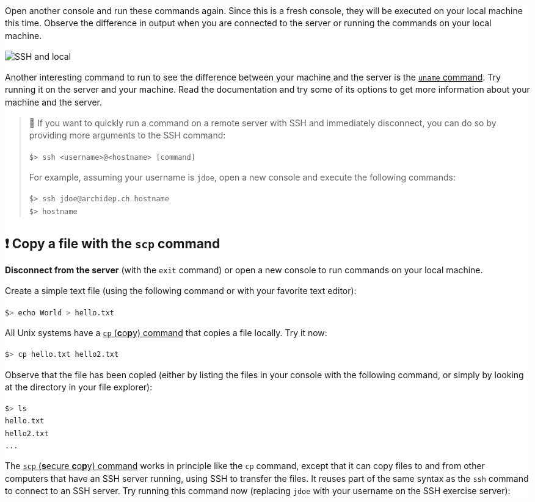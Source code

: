 Open another console and run these commands again. Since this is a fresh
console, they will be executed on your local machine this time. Observe the
difference in output when you are connected to the server or running the
commands on your local machine.

![SSH and local](../images/ssh-local-side-by-side.png)

Another interesting command to run to see the difference between your machine
and the server is the [`uname` command][uname-command]. Try running it on the
server and your machine. Read the documentation and try some of its options to
get more information about your machine and the server.

> :gem: If you want to quickly run a command on a remote server with SSH and
> immediately disconnect, you can do so by providing more arguments to the
> SSH command:
>
>     $> ssh <username>@<hostname> [command]
>
> For example, assuming your username is `jdoe`, open a new console and execute
> the following commands:
>
>     $> ssh jdoe@archidep.ch hostname
>     $> hostname

## :exclamation: Copy a file with the `scp` command

**Disconnect from the server** (with the `exit` command) or open a new console
to run commands on your local machine.

Create a simple text file (using the following command or with your favorite
text editor):

```bash
$> echo World > hello.txt
```

All Unix systems have a [`cp` (**c**o**p**y) command][cp-command] that copies a
file locally. Try it now:

```bash
$> cp hello.txt hello2.txt
```

Observe that the file has been copied (either by listing the files in your
console with the following command, or simply by looking at the directory in
your file explorer):

```bash
$> ls
hello.txt
hello2.txt
...
```

The [`scp` (**s**ecure **c**o**p**y) command][scp-command] works in principle
like the `cp` command, except that it can copy files to and from other computers
that have an SSH server running, using SSH to transfer the files. It reuses part
of the same syntax as the `ssh` command to connect to an SSH server. Try running
this command now (replacing `jdoe` with your username on the SSH exercise
server):


[chmod]: https://linux.die.net/man/1/chmod
[cp-command]: https://linuxize.com/post/cp-command-in-linux/
[cyberduck]: https://cyberduck.io
[ecdsa]: https://en.wikipedia.org/wiki/Elliptic_Curve_Digital_Signature_Algorithm
[eddsa]: https://en.wikipedia.org/wiki/EdDSA
[filezilla]: https://filezilla-project.org/
[ftp]: https://en.wikipedia.org/wiki/File_Transfer_Protocol
[ftp-security]: https://en.wikipedia.org/wiki/File_Transfer_Protocol#Security
[hostname-command]: https://man7.org/linux/man-pages/man1/hostname.1.html
[recursion]: https://en.wikipedia.org/wiki/Recursion
[rsa]: https://en.wikipedia.org/wiki/RSA_(cryptosystem)
[scp-command]: https://linuxize.com/post/how-to-use-scp-command-to-securely-transfer-files/
[sftp]: https://en.wikipedia.org/wiki/SSH_File_Transfer_Protocol
[ssh-agent]: https://kb.iu.edu/d/aeww
[ssh-agent-run]: https://www.ssh.com/ssh/agent
[ssh-agent-run-github]: https://help.github.com/articles/generating-a-new-ssh-key-and-adding-it-to-the-ssh-agent/
[ssh-agent-security]: https://www.commandprompt.com/blog/security_considerations_while_using_ssh-agent/
[uname-command]: https://linuxhint.com/linux-uname-command-tutorial/
[whoami-command]: https://man7.org/linux/man-pages/man1/whoami.1.html
[winscp]: https://winscp.net